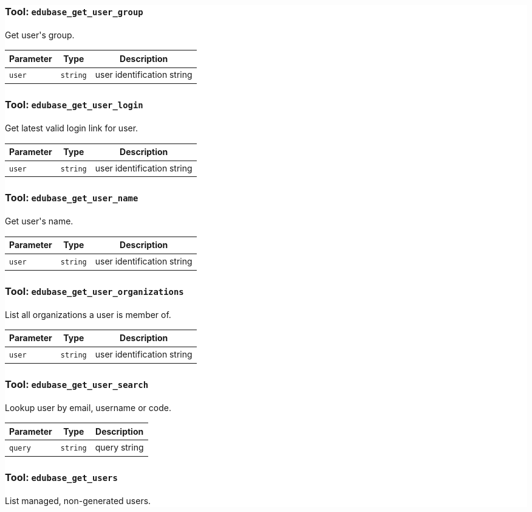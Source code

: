 ### Tool: **`edubase_get_user_group`**

Get user's group.

| Parameter | Type | Description |
| - | - | - |
| `user` | `string` | user identification string |

### Tool: **`edubase_get_user_login`**

Get latest valid login link for user.

| Parameter | Type | Description |
| - | - | - |
| `user` | `string` | user identification string |

### Tool: **`edubase_get_user_name`**

Get user's name.

| Parameter | Type | Description |
| - | - | - |
| `user` | `string` | user identification string |

### Tool: **`edubase_get_user_organizations`**

List all organizations a user is member of.

| Parameter | Type | Description |
| - | - | - |
| `user` | `string` | user identification string |

### Tool: **`edubase_get_user_search`**

Lookup user by email, username or code.

| Parameter | Type | Description |
| - | - | - |
| `query` | `string` | query string |

### Tool: **`edubase_get_users`**

List managed, non-generated users.
